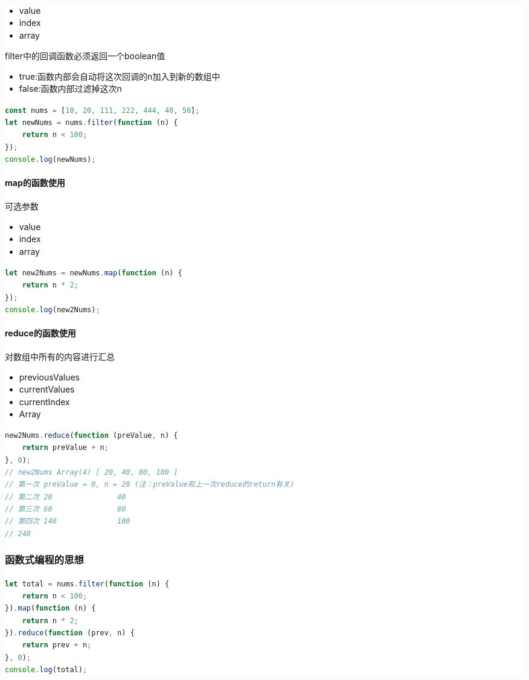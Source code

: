 - value
- index
- array

filter中的回调函数必须返回一个boolean值

- true:函数内部会自动将这次回调的n加入到新的数组中
- false:函数内部过滤掉这次n

```javascript
const nums = [10, 20, 111, 222, 444, 40, 50];
let newNums = nums.filter(function (n) {
    return n < 100;
});
console.log(newNums);
```

#### map的函数使用

可选参数

- value
- index
- array

```javascript
let new2Nums = newNums.map(function (n) {
    return n * 2;
});
console.log(new2Nums);
```

#### reduce的函数使用

对数组中所有的内容进行汇总

- previousValues
- currentValues
- currentIndex
- Array

```javascript
new2Nums.reduce(function (preValue, n) {
    return preValue + n;
}, 0);
// new2Nums Array(4) [ 20, 40, 80, 100 ]
// 第一次 preValue = 0, n = 20 (注：preValue和上一次reduce的return有关)
// 第二次 20               40
// 第三次 60               80
// 第四次 140              100
// 240
```

### 函数式编程的思想

```javascript
let total = nums.filter(function (n) {
    return n < 100;
}).map(function (n) {
    return n * 2;
}).reduce(function (prev, n) {
    return prev + n;
}, 0);
console.log(total);
```
